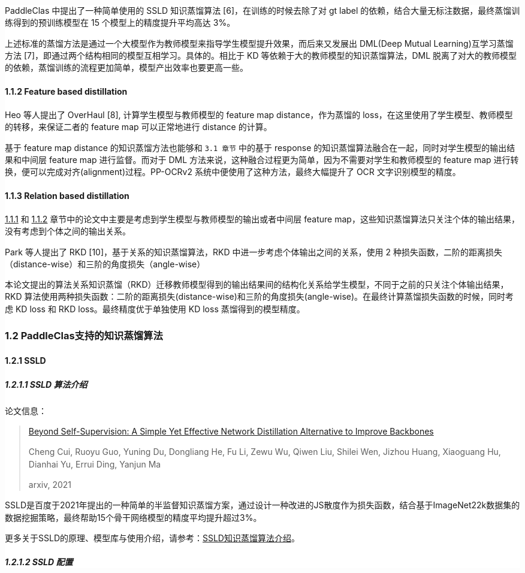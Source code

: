 PaddleClas 中提出了一种简单使用的 SSLD 知识蒸馏算法 [6]，在训练的时候去除了对 gt label 的依赖，结合大量无标注数据，最终蒸馏训练得到的预训练模型在 15 个模型上的精度提升平均高达 3%。

上述标准的蒸馏方法是通过一个大模型作为教师模型来指导学生模型提升效果，而后来又发展出 DML(Deep Mutual Learning)互学习蒸馏方法 [7]，即通过两个结构相同的模型互相学习。具体的。相比于 KD 等依赖于大的教师模型的知识蒸馏算法，DML 脱离了对大的教师模型的依赖，蒸馏训练的流程更加简单，模型产出效率也要更高一些。

<a name='1.1.2'></a>

#### 1.1.2 Feature based distillation

Heo 等人提出了 OverHaul [8], 计算学生模型与教师模型的 feature map distance，作为蒸馏的 loss，在这里使用了学生模型、教师模型的转移，来保证二者的 feature map 可以正常地进行 distance 的计算。

基于 feature map distance 的知识蒸馏方法也能够和 `3.1 章节` 中的基于 response 的知识蒸馏算法融合在一起，同时对学生模型的输出结果和中间层 feature map 进行监督。而对于 DML 方法来说，这种融合过程更为简单，因为不需要对学生和教师模型的 feature map 进行转换，便可以完成对齐(alignment)过程。PP-OCRv2 系统中便使用了这种方法，最终大幅提升了 OCR 文字识别模型的精度。

<a name='1.1.3'></a>

#### 1.1.3 Relation based distillation

[1.1.1](#1.1.1) 和 [1.1.2](#1.1.2) 章节中的论文中主要是考虑到学生模型与教师模型的输出或者中间层 feature map，这些知识蒸馏算法只关注个体的输出结果，没有考虑到个体之间的输出关系。

Park 等人提出了 RKD [10]，基于关系的知识蒸馏算法，RKD 中进一步考虑个体输出之间的关系，使用 2 种损失函数，二阶的距离损失（distance-wise）和三阶的角度损失（angle-wise）


本论文提出的算法关系知识蒸馏（RKD）迁移教师模型得到的输出结果间的结构化关系给学生模型，不同于之前的只关注个体输出结果，RKD 算法使用两种损失函数：二阶的距离损失(distance-wise)和三阶的角度损失(angle-wise)。在最终计算蒸馏损失函数的时候，同时考虑 KD loss 和 RKD loss。最终精度优于单独使用 KD loss 蒸馏得到的模型精度。

<a name='1.2'></a>

### 1.2 PaddleClas支持的知识蒸馏算法

<a name='1.2.1'></a>

#### 1.2.1 SSLD

##### 1.2.1.1 SSLD 算法介绍

论文信息：

> [Beyond Self-Supervision: A Simple Yet Effective Network Distillation Alternative to Improve Backbones
](https://arxiv.org/abs/2103.05959)
>
> Cheng Cui, Ruoyu Guo, Yuning Du, Dongliang He, Fu Li, Zewu Wu, Qiwen Liu, Shilei Wen, Jizhou Huang, Xiaoguang Hu, Dianhai Yu, Errui Ding, Yanjun Ma
>
> arxiv, 2021

SSLD是百度于2021年提出的一种简单的半监督知识蒸馏方案，通过设计一种改进的JS散度作为损失函数，结合基于ImageNet22k数据集的数据挖掘策略，最终帮助15个骨干网络模型的精度平均提升超过3%。

更多关于SSLD的原理、模型库与使用介绍，请参考：[SSLD知识蒸馏算法介绍](./ssld.md)。


##### 1.2.1.2 SSLD 配置
